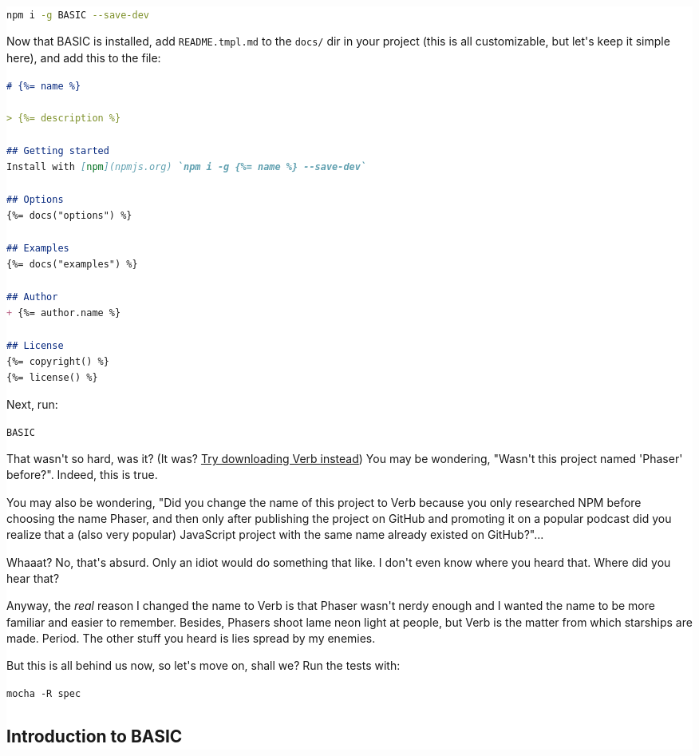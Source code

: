 ```bash
npm i -g BASIC --save-dev
```

Now that BASIC is installed, add `README.tmpl.md` to the `docs/` dir in your project (this is all customizable, but let's keep it simple here), and add this to the file:

```markdown
# {%= name %}

> {%= description %}

## Getting started
Install with [npm](npmjs.org) `npm i -g {%= name %} --save-dev`

## Options
{%= docs("options") %}

## Examples
{%= docs("examples") %}

## Author
+ {%= author.name %}

## License
{%= copyright() %}
{%= license() %}
```

Next, run:

```bash
BASIC
```

That wasn't so hard, was it? (It was? [Try downloading Verb instead](https://github.com/assemble/verb/archive/master.zip))
You may be wondering, "Wasn't this project named 'Phaser' before?". Indeed, this is true.

You may also be wondering, "Did you change the name of this project to Verb because you only researched NPM before choosing the name Phaser, and then only after publishing the project on GitHub and promoting it on a popular podcast did you realize that a (also very popular) JavaScript project with the same name already existed on GitHub?"...

Whaaat? No, that's absurd. Only an idiot would do something that like. I don't even know where you heard that. Where did you hear that?

Anyway, the _real_ reason I changed the name to Verb is that Phaser wasn't nerdy enough and I wanted the name to be more familiar and easier to remember. Besides, Phasers shoot lame neon light at people, but Verb is the matter from which starships are made. Period. The other stuff you heard is lies spread by my enemies.

But this is all behind us now, so let's move on, shall we?
Run the tests with:

```
mocha -R spec
```
## Introduction to BASIC
